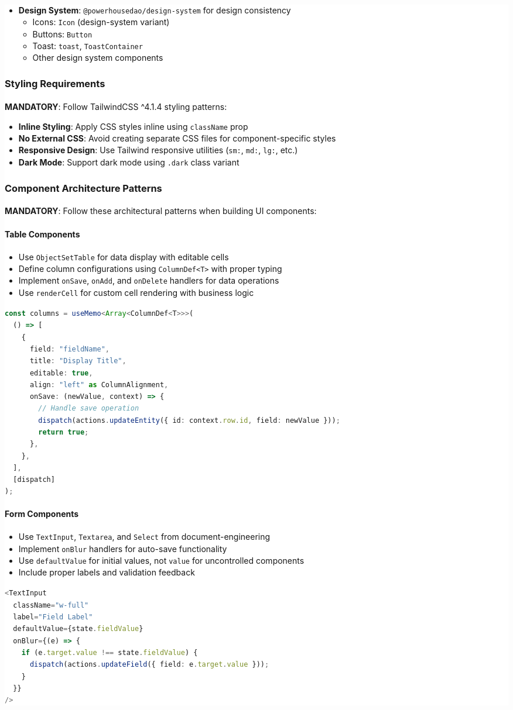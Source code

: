 - **Design System**: `@powerhousedao/design-system` for design consistency
  - Icons: `Icon` (design-system variant)
  - Buttons: `Button`
  - Toast: `toast`, `ToastContainer`
  - Other design system components

### Styling Requirements

**MANDATORY**: Follow TailwindCSS ^4.1.4 styling patterns:

- **Inline Styling**: Apply CSS styles inline using `className` prop
- **No External CSS**: Avoid creating separate CSS files for component-specific styles
- **Responsive Design**: Use Tailwind responsive utilities (`sm:`, `md:`, `lg:`, etc.)
- **Dark Mode**: Support dark mode using `.dark` class variant

### Component Architecture Patterns

**MANDATORY**: Follow these architectural patterns when building UI components:

#### Table Components
- Use `ObjectSetTable` for data display with editable cells
- Define column configurations using `ColumnDef<T>` with proper typing
- Implement `onSave`, `onAdd`, and `onDelete` handlers for data operations
- Use `renderCell` for custom cell rendering with business logic

```typescript
const columns = useMemo<Array<ColumnDef<T>>>(
  () => [
    {
      field: "fieldName",
      title: "Display Title",
      editable: true,
      align: "left" as ColumnAlignment,
      onSave: (newValue, context) => {
        // Handle save operation
        dispatch(actions.updateEntity({ id: context.row.id, field: newValue }));
        return true;
      },
    },
  ],
  [dispatch]
);
```

#### Form Components
- Use `TextInput`, `Textarea`, and `Select` from document-engineering
- Implement `onBlur` handlers for auto-save functionality
- Use `defaultValue` for initial values, not `value` for uncontrolled components
- Include proper labels and validation feedback

```typescript
<TextInput
  className="w-full"
  label="Field Label"
  defaultValue={state.fieldValue}
  onBlur={(e) => {
    if (e.target.value !== state.fieldValue) {
      dispatch(actions.updateField({ field: e.target.value }));
    }
  }}
/>
```
